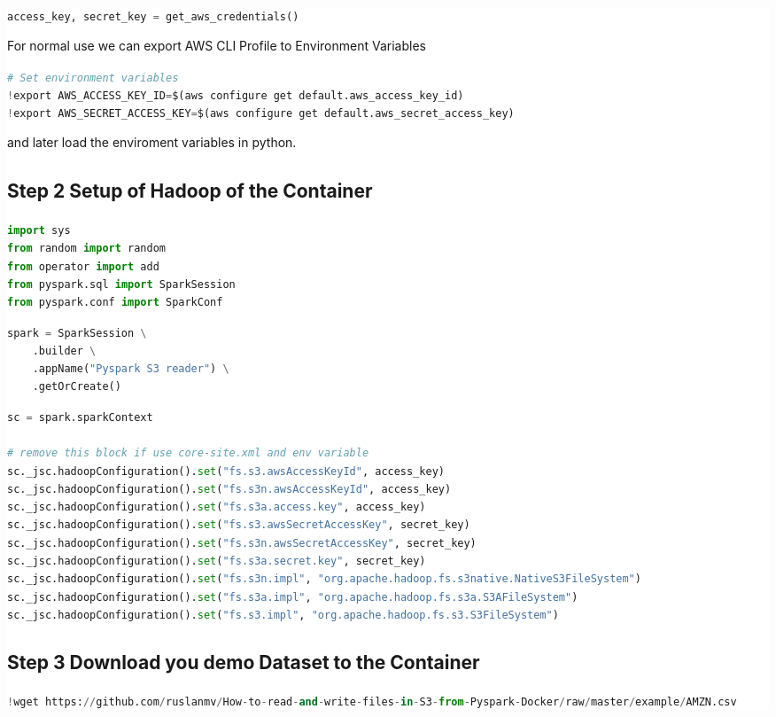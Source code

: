 
```python
access_key, secret_key = get_aws_credentials()
```

For normal use we can export AWS CLI Profile to Environment Variables


```python
# Set environment variables
!export AWS_ACCESS_KEY_ID=$(aws configure get default.aws_access_key_id)
!export AWS_SECRET_ACCESS_KEY=$(aws configure get default.aws_secret_access_key)
```

and later load the enviroment variables in python.

## Step 2 Setup of Hadoop of the Container


```python
import sys
from random import random
from operator import add
from pyspark.sql import SparkSession
from pyspark.conf import SparkConf
```


```python
spark = SparkSession \
    .builder \
    .appName("Pyspark S3 reader") \
    .getOrCreate()
```

```python
sc = spark.sparkContext

# remove this block if use core-site.xml and env variable
sc._jsc.hadoopConfiguration().set("fs.s3.awsAccessKeyId", access_key)
sc._jsc.hadoopConfiguration().set("fs.s3n.awsAccessKeyId", access_key)
sc._jsc.hadoopConfiguration().set("fs.s3a.access.key", access_key)
sc._jsc.hadoopConfiguration().set("fs.s3.awsSecretAccessKey", secret_key)
sc._jsc.hadoopConfiguration().set("fs.s3n.awsSecretAccessKey", secret_key)
sc._jsc.hadoopConfiguration().set("fs.s3a.secret.key", secret_key)
sc._jsc.hadoopConfiguration().set("fs.s3n.impl", "org.apache.hadoop.fs.s3native.NativeS3FileSystem")
sc._jsc.hadoopConfiguration().set("fs.s3a.impl", "org.apache.hadoop.fs.s3a.S3AFileSystem")
sc._jsc.hadoopConfiguration().set("fs.s3.impl", "org.apache.hadoop.fs.s3.S3FileSystem")
```

## Step 3  Download you demo Dataset to the Container


```python
!wget https://github.com/ruslanmv/How-to-read-and-write-files-in-S3-from-Pyspark-Docker/raw/master/example/AMZN.csv
```
